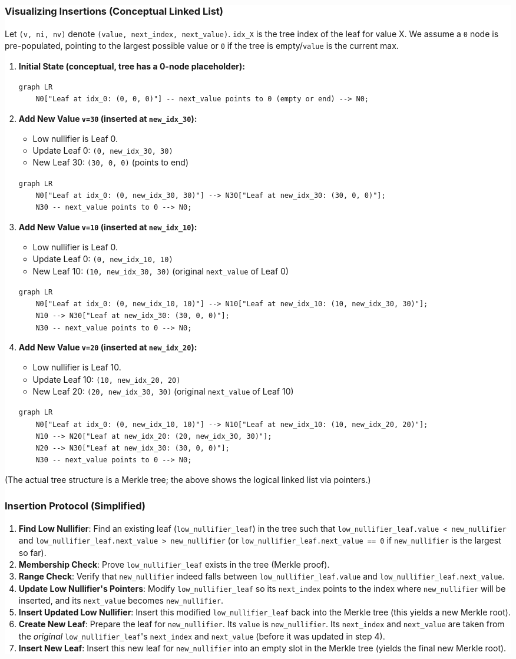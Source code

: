 ### Visualizing Insertions (Conceptual Linked List)

Let `(v, ni, nv)` denote `(value, next_index, next_value)`. `idx_X` is the tree index of the leaf for value X.
We assume a `0` node is pre-populated, pointing to the largest possible value or `0` if the tree is empty/`value` is the current max.

1.  **Initial State (conceptual, tree has a 0-node placeholder):**
    ```mermaid
    graph LR
        N0["Leaf at idx_0: (0, 0, 0)"] -- next_value points to 0 (empty or end) --> N0;
    ```

2.  **Add New Value `v=30` (inserted at `new_idx_30`):**
    *   Low nullifier is Leaf 0.
    *   Update Leaf 0: `(0, new_idx_30, 30)`
    *   New Leaf 30: `(30, 0, 0)` (points to end)
    ```mermaid
    graph LR
        N0["Leaf at idx_0: (0, new_idx_30, 30)"] --> N30["Leaf at new_idx_30: (30, 0, 0)"];
        N30 -- next_value points to 0 --> N0;
    ```

3.  **Add New Value `v=10` (inserted at `new_idx_10`):**
    *   Low nullifier is Leaf 0.
    *   Update Leaf 0: `(0, new_idx_10, 10)`
    *   New Leaf 10: `(10, new_idx_30, 30)` (original `next_value` of Leaf 0)
    ```mermaid
    graph LR
        N0["Leaf at idx_0: (0, new_idx_10, 10)"] --> N10["Leaf at new_idx_10: (10, new_idx_30, 30)"];
        N10 --> N30["Leaf at new_idx_30: (30, 0, 0)"];
        N30 -- next_value points to 0 --> N0;
    ```

4.  **Add New Value `v=20` (inserted at `new_idx_20`):**
    *   Low nullifier is Leaf 10.
    *   Update Leaf 10: `(10, new_idx_20, 20)`
    *   New Leaf 20: `(20, new_idx_30, 30)` (original `next_value` of Leaf 10)
    ```mermaid
    graph LR
        N0["Leaf at idx_0: (0, new_idx_10, 10)"] --> N10["Leaf at new_idx_10: (10, new_idx_20, 20)"];
        N10 --> N20["Leaf at new_idx_20: (20, new_idx_30, 30)"];
        N20 --> N30["Leaf at new_idx_30: (30, 0, 0)"];
        N30 -- next_value points to 0 --> N0;
    ```

(The actual tree structure is a Merkle tree; the above shows the logical linked list via pointers.)

### Insertion Protocol (Simplified)

1.  **Find Low Nullifier**: Find an existing leaf (`low_nullifier_leaf`) in the tree such that `low_nullifier_leaf.value < new_nullifier` and `low_nullifier_leaf.next_value > new_nullifier` (or `low_nullifier_leaf.next_value == 0` if `new_nullifier` is the largest so far).
2.  **Membership Check**: Prove `low_nullifier_leaf` exists in the tree (Merkle proof).
3.  **Range Check**: Verify that `new_nullifier` indeed falls between `low_nullifier_leaf.value` and `low_nullifier_leaf.next_value`.
4.  **Update Low Nullifier's Pointers**: Modify `low_nullifier_leaf` so its `next_index` points to the index where `new_nullifier` will be inserted, and its `next_value` becomes `new_nullifier`.
5.  **Insert Updated Low Nullifier**: Insert this modified `low_nullifier_leaf` back into the Merkle tree (this yields a new Merkle root).
6.  **Create New Leaf**: Prepare the leaf for `new_nullifier`. Its `value` is `new_nullifier`. Its `next_index` and `next_value` are taken from the *original* `low_nullifier_leaf`'s `next_index` and `next_value` (before it was updated in step 4).
7.  **Insert New Leaf**: Insert this new leaf for `new_nullifier` into an empty slot in the Merkle tree (yields the final new Merkle root).
